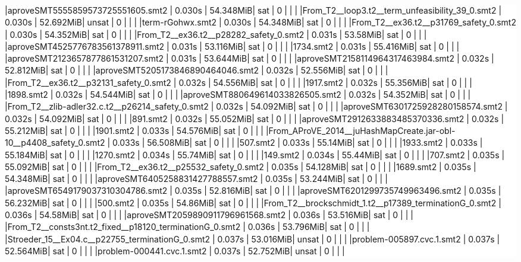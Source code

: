|aproveSMT5555859573725551605.smt2                            |    0.030s | 54.348MiB| sat | 0 |  |  |
|From_T2__loop3.t2__term_unfeasibility_39_0.smt2              |    0.030s | 52.692MiB| unsat | 0 |  |  |
|term-rGohwx.smt2                                             |    0.030s | 54.348MiB| sat | 0 |  |  |
|From_T2__ex36.t2__p31769_safety_0.smt2                       |    0.030s | 54.352MiB| sat | 0 |  |  |
|From_T2__ex36.t2__p28282_safety_0.smt2                       |    0.031s | 53.58MiB| sat | 0 |  |  |
|aproveSMT4525776783561378911.smt2                            |    0.031s | 53.116MiB| sat | 0 |  |  |
|1734.smt2                                                    |    0.031s | 55.416MiB| sat | 0 |  |  |
|aproveSMT2123657877861531207.smt2                            |    0.031s | 53.644MiB| sat | 0 |  |  |
|aproveSMT2158114964317463984.smt2                            |    0.032s | 52.812MiB| sat | 0 |  |  |
|aproveSMT5205173846890464046.smt2                            |    0.032s | 52.556MiB| sat | 0 |  |  |
|From_T2__ex36.t2__p32131_safety_0.smt2                       |    0.032s | 54.556MiB| sat | 0 |  |  |
|1917.smt2                                                    |    0.032s | 55.356MiB| sat | 0 |  |  |
|1898.smt2                                                    |    0.032s | 54.544MiB| sat | 0 |  |  |
|aproveSMT880649614033826505.smt2                             |    0.032s | 54.352MiB| sat | 0 |  |  |
|From_T2__zlib-adler32.c.t2__p26214_safety_0.smt2             |    0.032s | 54.092MiB| sat | 0 |  |  |
|aproveSMT6301725928280158574.smt2                            |    0.032s | 54.092MiB| sat | 0 |  |  |
|891.smt2                                                     |    0.032s | 55.052MiB| sat | 0 |  |  |
|aproveSMT2912633883485370336.smt2                            |    0.032s | 55.212MiB| sat | 0 |  |  |
|1901.smt2                                                    |    0.033s | 54.576MiB| sat | 0 |  |  |
|From_AProVE_2014__juHashMapCreate.jar-obl-10__p4408_safety_0.smt2 |    0.033s | 56.508MiB| sat | 0 |  |  |
|507.smt2                                                     |    0.033s | 55.14MiB| sat | 0 |  |  |
|1933.smt2                                                    |    0.033s | 55.184MiB| sat | 0 |  |  |
|1270.smt2                                                    |    0.034s | 55.74MiB| sat | 0 |  |  |
|149.smt2                                                     |    0.034s | 55.44MiB| sat | 0 |  |  |
|707.smt2                                                     |    0.035s | 55.092MiB| sat | 0 |  |  |
|From_T2__ex36.t2__p25532_safety_0.smt2                       |    0.035s | 54.128MiB| sat | 0 |  |  |
|1689.smt2                                                    |    0.035s | 54.348MiB| sat | 0 |  |  |
|aproveSMT6405258831427788557.smt2                            |    0.035s | 53.244MiB| sat | 0 |  |  |
|aproveSMT6549179037310304786.smt2                            |    0.035s | 52.816MiB| sat | 0 |  |  |
|aproveSMT6201299735749963496.smt2                            |    0.035s | 56.232MiB| sat | 0 |  |  |
|500.smt2                                                     |    0.035s | 54.86MiB| sat | 0 |  |  |
|From_T2__brockschmidt_1.t2__p17389_terminationG_0.smt2       |    0.036s | 54.58MiB| sat | 0 |  |  |
|aproveSMT2059890911796961568.smt2                            |    0.036s | 53.516MiB| sat | 0 |  |  |
|From_T2__consts3nt.t2_fixed__p18120_terminationG_0.smt2      |    0.036s | 53.796MiB| sat | 0 |  |  |
|Stroeder_15__Ex04.c__p22755_terminationG_0.smt2              |    0.037s | 53.016MiB| unsat | 0 |  |  |
|problem-005897.cvc.1.smt2                                    |    0.037s | 52.564MiB| sat | 0 |  |  |
|problem-000441.cvc.1.smt2                                    |    0.037s | 52.752MiB| unsat | 0 |  |  |